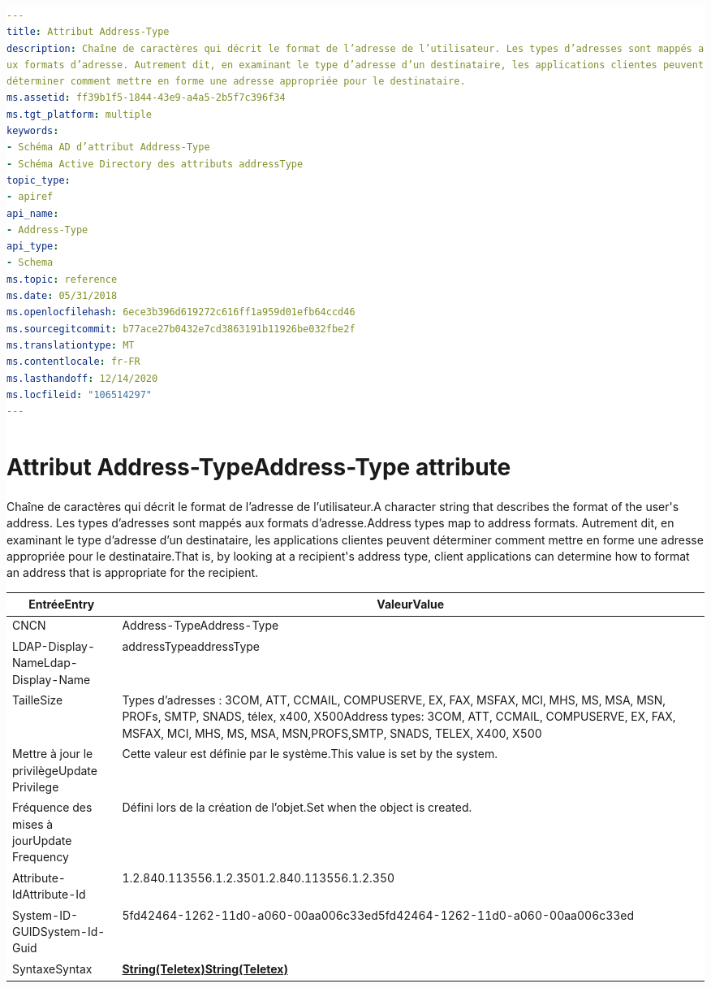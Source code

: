 ```yaml
---
title: Attribut Address-Type
description: Chaîne de caractères qui décrit le format de l’adresse de l’utilisateur. Les types d’adresses sont mappés aux formats d’adresse. Autrement dit, en examinant le type d’adresse d’un destinataire, les applications clientes peuvent déterminer comment mettre en forme une adresse appropriée pour le destinataire.
ms.assetid: ff39b1f5-1844-43e9-a4a5-2b5f7c396f34
ms.tgt_platform: multiple
keywords:
- Schéma AD d’attribut Address-Type
- Schéma Active Directory des attributs addressType
topic_type:
- apiref
api_name:
- Address-Type
api_type:
- Schema
ms.topic: reference
ms.date: 05/31/2018
ms.openlocfilehash: 6ece3b396d619272c616ff1a959d01efb64ccd46
ms.sourcegitcommit: b77ace27b0432e7cd3863191b11926be032fbe2f
ms.translationtype: MT
ms.contentlocale: fr-FR
ms.lasthandoff: 12/14/2020
ms.locfileid: "106514297"
---
```

# <a name="address-type-attribute"></a><span data-ttu-id="6e38c-107">Attribut Address-Type</span><span class="sxs-lookup"><span data-stu-id="6e38c-107">Address-Type attribute</span></span>

<span data-ttu-id="6e38c-108">Chaîne de caractères qui décrit le format de l’adresse de l’utilisateur.</span><span class="sxs-lookup"><span data-stu-id="6e38c-108">A character string that describes the format of the user's address.</span></span> <span data-ttu-id="6e38c-109">Les types d’adresses sont mappés aux formats d’adresse.</span><span class="sxs-lookup"><span data-stu-id="6e38c-109">Address types map to address formats.</span></span> <span data-ttu-id="6e38c-110">Autrement dit, en examinant le type d’adresse d’un destinataire, les applications clientes peuvent déterminer comment mettre en forme une adresse appropriée pour le destinataire.</span><span class="sxs-lookup"><span data-stu-id="6e38c-110">That is, by looking at a recipient's address type, client applications can determine how to format an address that is appropriate for the recipient.</span></span>



| <span data-ttu-id="6e38c-111">Entrée</span><span class="sxs-lookup"><span data-stu-id="6e38c-111">Entry</span></span> | <span data-ttu-id="6e38c-112">Valeur</span><span class="sxs-lookup"><span data-stu-id="6e38c-112">Value</span></span> |
|-------------------|---------------------------------------------------------------------------------------------------------------------------|
| <span data-ttu-id="6e38c-113">CN</span><span class="sxs-lookup"><span data-stu-id="6e38c-113">CN</span></span>                | <span data-ttu-id="6e38c-114">Address-Type</span><span class="sxs-lookup"><span data-stu-id="6e38c-114">Address-Type</span></span>                                                                                                              |
| <span data-ttu-id="6e38c-115">LDAP-Display-Name</span><span class="sxs-lookup"><span data-stu-id="6e38c-115">Ldap-Display-Name</span></span> | <span data-ttu-id="6e38c-116">addressType</span><span class="sxs-lookup"><span data-stu-id="6e38c-116">addressType</span></span>                                                                                                               |
| <span data-ttu-id="6e38c-117">Taille</span><span class="sxs-lookup"><span data-stu-id="6e38c-117">Size</span></span>              | <span data-ttu-id="6e38c-118">Types d’adresses : 3COM, ATT, CCMAIL, COMPUSERVE, EX, FAX, MSFAX, MCI, MHS, MS, MSA, MSN, PROFs, SMTP, SNADS, télex, x400, X500</span><span class="sxs-lookup"><span data-stu-id="6e38c-118">Address types: 3COM, ATT, CCMAIL, COMPUSERVE, EX, FAX, MSFAX, MCI, MHS, MS, MSA, MSN,PROFS,SMTP, SNADS, TELEX, X400, X500</span></span> |
| <span data-ttu-id="6e38c-119">Mettre à jour le privilège</span><span class="sxs-lookup"><span data-stu-id="6e38c-119">Update Privilege</span></span>  | <span data-ttu-id="6e38c-120">Cette valeur est définie par le système.</span><span class="sxs-lookup"><span data-stu-id="6e38c-120">This value is set by the system.</span></span>                                                                                          |
| <span data-ttu-id="6e38c-121">Fréquence des mises à jour</span><span class="sxs-lookup"><span data-stu-id="6e38c-121">Update Frequency</span></span>  | <span data-ttu-id="6e38c-122">Défini lors de la création de l’objet.</span><span class="sxs-lookup"><span data-stu-id="6e38c-122">Set when the object is created.</span></span>                                                                                           |
| <span data-ttu-id="6e38c-123">Attribute-Id</span><span class="sxs-lookup"><span data-stu-id="6e38c-123">Attribute-Id</span></span>      | <span data-ttu-id="6e38c-124">1.2.840.113556.1.2.350</span><span class="sxs-lookup"><span data-stu-id="6e38c-124">1.2.840.113556.1.2.350</span></span>                                                                                                    |
| <span data-ttu-id="6e38c-125">System-ID-GUID</span><span class="sxs-lookup"><span data-stu-id="6e38c-125">System-Id-Guid</span></span>    | <span data-ttu-id="6e38c-126">5fd42464-1262-11d0-a060-00aa006c33ed</span><span class="sxs-lookup"><span data-stu-id="6e38c-126">5fd42464-1262-11d0-a060-00aa006c33ed</span></span>                                                                                      |
| <span data-ttu-id="6e38c-127">Syntaxe</span><span class="sxs-lookup"><span data-stu-id="6e38c-127">Syntax</span></span>            | [<span data-ttu-id="6e38c-128">**String(Teletex)**</span><span class="sxs-lookup"><span data-stu-id="6e38c-128">**String(Teletex)**</span></span>](s-string-teletex.md)                                                                               |
